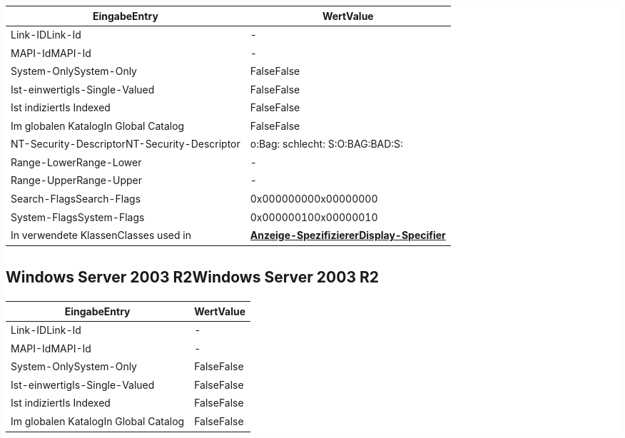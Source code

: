 

| <span data-ttu-id="fcdea-154">Eingabe</span><span class="sxs-lookup"><span data-stu-id="fcdea-154">Entry</span></span> | <span data-ttu-id="fcdea-155">Wert</span><span class="sxs-lookup"><span data-stu-id="fcdea-155">Value</span></span> |
|------------------------|------------------------------------------------------------|
| <span data-ttu-id="fcdea-156">Link-ID</span><span class="sxs-lookup"><span data-stu-id="fcdea-156">Link-Id</span></span>                | \-                                                         |
| <span data-ttu-id="fcdea-157">MAPI-Id</span><span class="sxs-lookup"><span data-stu-id="fcdea-157">MAPI-Id</span></span>                | \-                                                         |
| <span data-ttu-id="fcdea-158">System-Only</span><span class="sxs-lookup"><span data-stu-id="fcdea-158">System-Only</span></span>            | <span data-ttu-id="fcdea-159">False</span><span class="sxs-lookup"><span data-stu-id="fcdea-159">False</span></span>                                                      |
| <span data-ttu-id="fcdea-160">Ist-einwertig</span><span class="sxs-lookup"><span data-stu-id="fcdea-160">Is-Single-Valued</span></span>       | <span data-ttu-id="fcdea-161">False</span><span class="sxs-lookup"><span data-stu-id="fcdea-161">False</span></span>                                                      |
| <span data-ttu-id="fcdea-162">Ist indiziert</span><span class="sxs-lookup"><span data-stu-id="fcdea-162">Is Indexed</span></span>             | <span data-ttu-id="fcdea-163">False</span><span class="sxs-lookup"><span data-stu-id="fcdea-163">False</span></span>                                                      |
| <span data-ttu-id="fcdea-164">Im globalen Katalog</span><span class="sxs-lookup"><span data-stu-id="fcdea-164">In Global Catalog</span></span>      | <span data-ttu-id="fcdea-165">False</span><span class="sxs-lookup"><span data-stu-id="fcdea-165">False</span></span>                                                      |
| <span data-ttu-id="fcdea-166">NT-Security-Descriptor</span><span class="sxs-lookup"><span data-stu-id="fcdea-166">NT-Security-Descriptor</span></span> | <span data-ttu-id="fcdea-167">o:Bag: schlecht: S:</span><span class="sxs-lookup"><span data-stu-id="fcdea-167">O:BAG:BAD:S:</span></span>                                               |
| <span data-ttu-id="fcdea-168">Range-Lower</span><span class="sxs-lookup"><span data-stu-id="fcdea-168">Range-Lower</span></span>            | \-                                                         |
| <span data-ttu-id="fcdea-169">Range-Upper</span><span class="sxs-lookup"><span data-stu-id="fcdea-169">Range-Upper</span></span>            | \-                                                         |
| <span data-ttu-id="fcdea-170">Search-Flags</span><span class="sxs-lookup"><span data-stu-id="fcdea-170">Search-Flags</span></span>           | <span data-ttu-id="fcdea-171">0x00000000</span><span class="sxs-lookup"><span data-stu-id="fcdea-171">0x00000000</span></span>                                                 |
| <span data-ttu-id="fcdea-172">System-Flags</span><span class="sxs-lookup"><span data-stu-id="fcdea-172">System-Flags</span></span>           | <span data-ttu-id="fcdea-173">0x00000010</span><span class="sxs-lookup"><span data-stu-id="fcdea-173">0x00000010</span></span>                                                 |
| <span data-ttu-id="fcdea-174">In verwendete Klassen</span><span class="sxs-lookup"><span data-stu-id="fcdea-174">Classes used in</span></span>        | [<span data-ttu-id="fcdea-175">**Anzeige-Spezifizierer**</span><span class="sxs-lookup"><span data-stu-id="fcdea-175">**Display-Specifier**</span></span>](c-displayspecifier.md)<br/> |



## <a name="windows-server-2003-r2"></a><span data-ttu-id="fcdea-176">Windows Server 2003 R2</span><span class="sxs-lookup"><span data-stu-id="fcdea-176">Windows Server 2003 R2</span></span>



| <span data-ttu-id="fcdea-177">Eingabe</span><span class="sxs-lookup"><span data-stu-id="fcdea-177">Entry</span></span> | <span data-ttu-id="fcdea-178">Wert</span><span class="sxs-lookup"><span data-stu-id="fcdea-178">Value</span></span> |
|------------------------|------------------------------------------------------------|
| <span data-ttu-id="fcdea-179">Link-ID</span><span class="sxs-lookup"><span data-stu-id="fcdea-179">Link-Id</span></span>                | \-                                                         |
| <span data-ttu-id="fcdea-180">MAPI-Id</span><span class="sxs-lookup"><span data-stu-id="fcdea-180">MAPI-Id</span></span>                | \-                                                         |
| <span data-ttu-id="fcdea-181">System-Only</span><span class="sxs-lookup"><span data-stu-id="fcdea-181">System-Only</span></span>            | <span data-ttu-id="fcdea-182">False</span><span class="sxs-lookup"><span data-stu-id="fcdea-182">False</span></span>                                                      |
| <span data-ttu-id="fcdea-183">Ist-einwertig</span><span class="sxs-lookup"><span data-stu-id="fcdea-183">Is-Single-Valued</span></span>       | <span data-ttu-id="fcdea-184">False</span><span class="sxs-lookup"><span data-stu-id="fcdea-184">False</span></span>                                                      |
| <span data-ttu-id="fcdea-185">Ist indiziert</span><span class="sxs-lookup"><span data-stu-id="fcdea-185">Is Indexed</span></span>             | <span data-ttu-id="fcdea-186">False</span><span class="sxs-lookup"><span data-stu-id="fcdea-186">False</span></span>                                                      |
| <span data-ttu-id="fcdea-187">Im globalen Katalog</span><span class="sxs-lookup"><span data-stu-id="fcdea-187">In Global Catalog</span></span>      | <span data-ttu-id="fcdea-188">False</span><span class="sxs-lookup"><span data-stu-id="fcdea-188">False</span></span>                                                      |